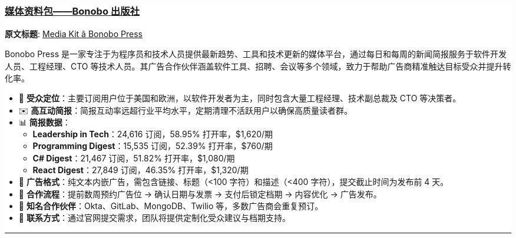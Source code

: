 
### [媒体资料包——Bonobo 出版社](https://bonobopress.com/media-kit/)

**原文标题**: [Media Kit â Bonobo Press](https://bonobopress.com/media-kit/)

Bonobo Press 是一家专注于为程序员和技术人员提供最新趋势、工具和技术更新的媒体平台，通过每日和每周的新闻简报服务于软件开发人员、工程经理、CTO 等技术人员。其广告合作伙伴涵盖软件工具、招聘、会议等多个领域，致力于帮助广告商精准触达目标受众并提升转化率。

- 🎯 **受众定位**：主要订阅用户位于美国和欧洲，以软件开发者为主，同时包含大量工程经理、技术副总裁及 CTO 等决策者。  
- ✉️ **高互动简报**：简报互动率远超行业平均水平，定期清理不活跃用户以确保高质量读者群。  
- 📊 **简报数据**：  
  - **Leadership in Tech**：24,616 订阅，58.95% 打开率，$1,620/期  
  - **Programming Digest**：15,535 订阅，52.39% 打开率，$760/期  
  - **C# Digest**：21,467 订阅，51.82% 打开率，$1,080/期  
  - **React Digest**：27,849 订阅，46.35% 打开率，$1,320/期  
- 📝 **广告格式**：纯文本内嵌广告，需包含链接、标题（<100 字符）和描述（<400 字符），提交截止时间为发布前 4 天。  
- 🤝 **合作流程**：提前数周预约广告位 → 确认日期与发票 → 支付后锁定档期 → 内容优化 → 广告发布。  
- 🌟 **知名合作伙伴**：Okta、GitLab、MongoDB、Twilio 等，多数广告商会重复预订。  
- 📩 **联系方式**：通过官网提交需求，团队将提供定制化受众建议与档期支持。

---

